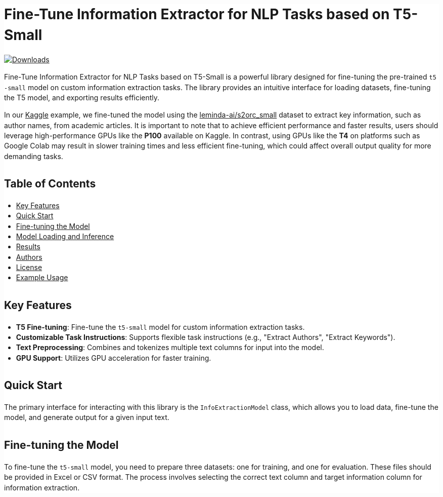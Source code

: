 # Fine-Tune Information Extractor for NLP Tasks based on T5-Small

[![Downloads](https://static.pepy.tech/badge/FineTune-Information-Extractor-for-NLPTasks-based-T5-Small)](https://pepy.tech/project/FineTune-Information-Extractor-for-NLPTasks-based-T5-Small)

Fine-Tune Information Extractor for NLP Tasks based on T5-Small is a powerful library designed for fine-tuning the pre-trained `t5-small` model on custom information
 extraction tasks. The library provides an intuitive interface for loading datasets, fine-tuning the T5 model, and exporting results efficiently.

In our [Kaggle](https://www.kaggle.com/code/mehrdadal/finetune-information-extractor-t5-small) example, we fine-tuned the model 
using the [leminda-ai/s2orc_small](https://huggingface.co/datasets/leminda-ai/s2orc_small) dataset to extract key information, such as author names, 
from academic articles. It is important to note that to achieve efficient performance and faster results, 
users should leverage high-performance GPUs like the **P100** available on Kaggle. In contrast, using GPUs like the **T4** on platforms such as Google Colab may result
 in slower training times and less efficient fine-tuning, which could affect overall output quality for more demanding tasks.


## Table of Contents
- [Key Features](#key-features)
- [Quick Start](#quick-start)
- [Fine-tuning the Model](#fine-tuning-the-model)
- [Model Loading and Inference](#model-loading-and-inference)
- [Results](#results)
- [Authors](#authors)
- [License](#license)
- [Example Usage](#example-usage)

## Key Features
- **T5 Fine-tuning**: Fine-tune the `t5-small` model for custom information extraction tasks.
- **Customizable Task Instructions**: Supports flexible task instructions (e.g., "Extract Authors", "Extract Keywords").
- **Text Preprocessing**: Combines and tokenizes multiple text columns for input into the model.
- **GPU Support**: Utilizes GPU acceleration for faster training.

## Quick Start
The primary interface for interacting with this library is the `InfoExtractionModel` class, which allows you to load data, fine-tune the model, and generate output for a given input text.

## Fine-tuning the Model
To fine-tune the `t5-small` model, you need to prepare three datasets: one for training, and one for evaluation. These files should be provided in Excel or CSV format. 
The process involves selecting the correct text column and target information column for information extraction.
